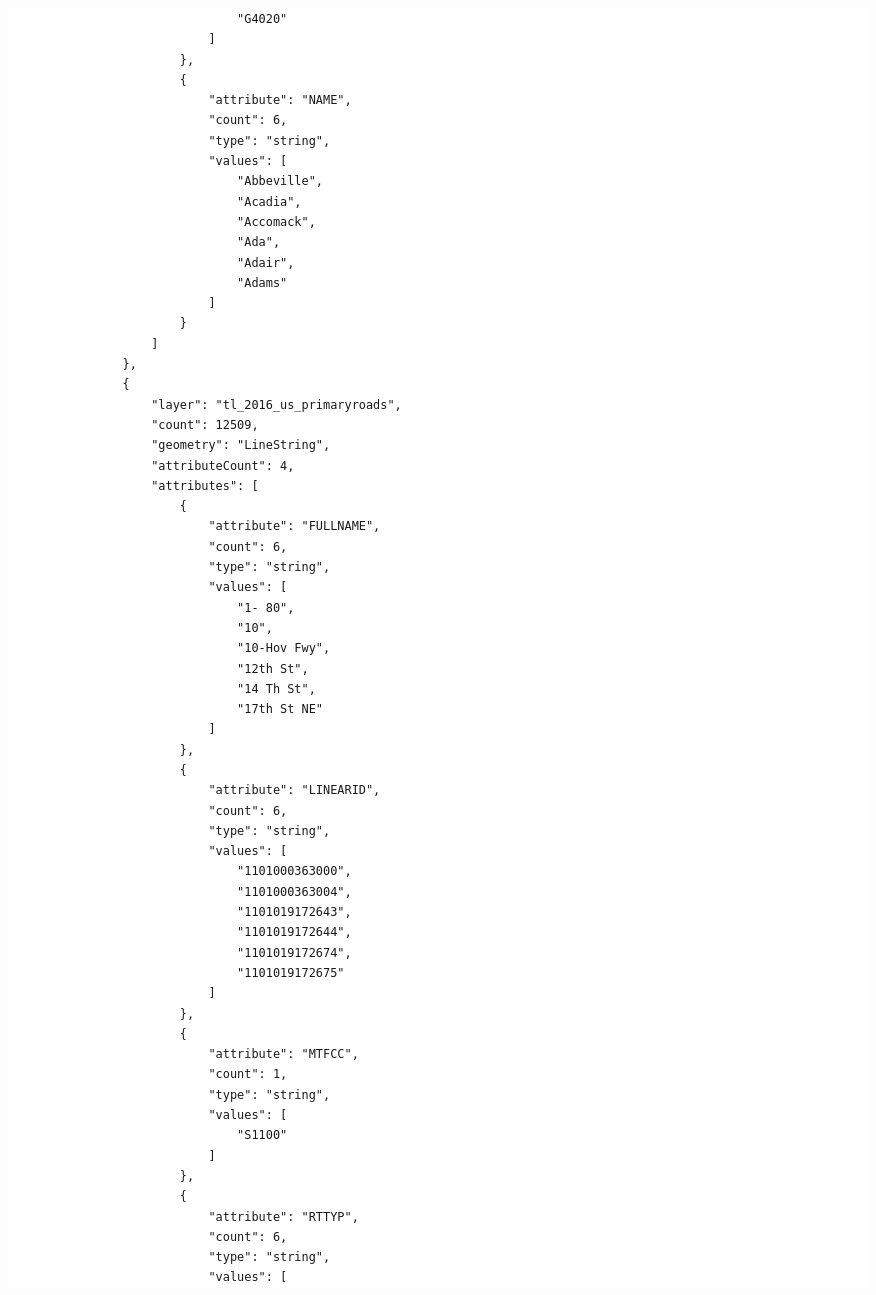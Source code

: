 ```
                                "G4020"
                            ]
                        },
                        {
                            "attribute": "NAME",
                            "count": 6,
                            "type": "string",
                            "values": [
                                "Abbeville",
                                "Acadia",
                                "Accomack",
                                "Ada",
                                "Adair",
                                "Adams"
                            ]
                        }
                    ]
                },
                {
                    "layer": "tl_2016_us_primaryroads",
                    "count": 12509,
                    "geometry": "LineString",
                    "attributeCount": 4,
                    "attributes": [
                        {
                            "attribute": "FULLNAME",
                            "count": 6,
                            "type": "string",
                            "values": [
                                "1- 80",
                                "10",
                                "10-Hov Fwy",
                                "12th St",
                                "14 Th St",
                                "17th St NE"
                            ]
                        },
                        {
                            "attribute": "LINEARID",
                            "count": 6,
                            "type": "string",
                            "values": [
                                "1101000363000",
                                "1101000363004",
                                "1101019172643",
                                "1101019172644",
                                "1101019172674",
                                "1101019172675"
                            ]
                        },
                        {
                            "attribute": "MTFCC",
                            "count": 1,
                            "type": "string",
                            "values": [
                                "S1100"
                            ]
                        },
                        {
                            "attribute": "RTTYP",
                            "count": 6,
                            "type": "string",
                            "values": [
```